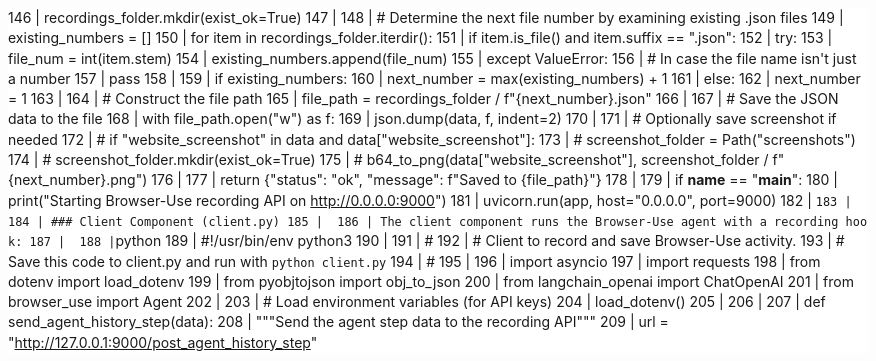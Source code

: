 146 |     recordings_folder.mkdir(exist_ok=True)
147 | 
148 |     # Determine the next file number by examining existing .json files
149 |     existing_numbers = []
150 |     for item in recordings_folder.iterdir():
151 |         if item.is_file() and item.suffix == ".json":
152 |             try:
153 |                 file_num = int(item.stem)
154 |                 existing_numbers.append(file_num)
155 |             except ValueError:
156 |                 # In case the file name isn't just a number
157 |                 pass
158 | 
159 |     if existing_numbers:
160 |         next_number = max(existing_numbers) + 1
161 |     else:
162 |         next_number = 1
163 | 
164 |     # Construct the file path
165 |     file_path = recordings_folder / f"{next_number}.json"
166 | 
167 |     # Save the JSON data to the file
168 |     with file_path.open("w") as f:
169 |         json.dump(data, f, indent=2)
170 | 
171 |     # Optionally save screenshot if needed
172 |     # if "website_screenshot" in data and data["website_screenshot"]:
173 |     #     screenshot_folder = Path("screenshots")
174 |     #     screenshot_folder.mkdir(exist_ok=True)
175 |     #     b64_to_png(data["website_screenshot"], screenshot_folder / f"{next_number}.png")
176 | 
177 |     return {"status": "ok", "message": f"Saved to {file_path}"}
178 | 
179 | if __name__ == "__main__":
180 |     print("Starting Browser-Use recording API on http://0.0.0.0:9000")
181 |     uvicorn.run(app, host="0.0.0.0", port=9000)
182 | ```
183 | 
184 | ### Client Component (client.py)
185 | 
186 | The client component runs the Browser-Use agent with a recording hook:
187 | 
188 | ```python
189 | #!/usr/bin/env python3
190 | 
191 | #
192 | # Client to record and save Browser-Use activity.
193 | # Save this code to client.py and run with `python client.py`
194 | #
195 | 
196 | import asyncio
197 | import requests
198 | from dotenv import load_dotenv
199 | from pyobjtojson import obj_to_json
200 | from langchain_openai import ChatOpenAI
201 | from browser_use import Agent
202 | 
203 | # Load environment variables (for API keys)
204 | load_dotenv()
205 | 
206 | 
207 | def send_agent_history_step(data):
208 |     """Send the agent step data to the recording API"""
209 |     url = "http://127.0.0.1:9000/post_agent_history_step"